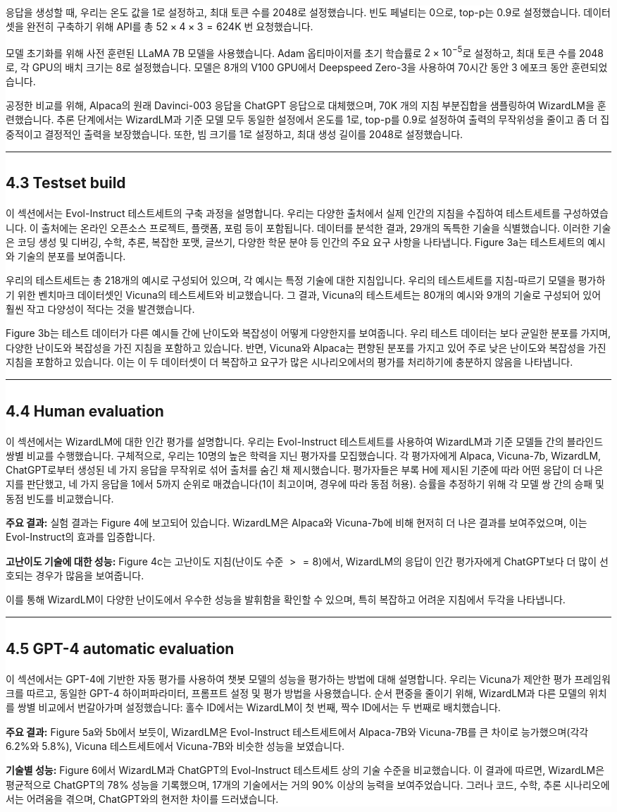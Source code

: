 응답을 생성할 때, 우리는 온도 값을 1로 설정하고, 최대 토큰 수를 2048로 설정했습니다. 빈도 페널티는 0으로, top-p는 0.9로 설정했습니다. 데이터셋을 완전히 구축하기 위해 API를 총 $52\times4\times3=624\mathrm{K}$ 번 요청했습니다.

모델 초기화를 위해 사전 훈련된 LLaMA 7B 모델을 사용했습니다. Adam 옵티마이저를 초기 학습률로 $2\times10^{-5}$로 설정하고, 최대 토큰 수를 2048로, 각 GPU의 배치 크기는 8로 설정했습니다. 모델은 8개의 V100 GPU에서 Deepspeed Zero-3을 사용하여 70시간 동안 3 에포크 동안 훈련되었습니다.

공정한 비교를 위해, Alpaca의 원래 Davinci-003 응답을 ChatGPT 응답으로 대체했으며, 70K 개의 지침 부분집합을 샘플링하여 WizardLM을 훈련했습니다. 추론 단계에서는 WizardLM과 기준 모델 모두 동일한 설정에서 온도를 1로, top-p를 0.9로 설정하여 출력의 무작위성을 줄이고 좀 더 집중적이고 결정적인 출력을 보장했습니다. 또한, 빔 크기를 1로 설정하고, 최대 생성 길이를 2048로 설정했습니다.

---

## 4.3 Testset build

이 섹션에서는 Evol-Instruct 테스트세트의 구축 과정을 설명합니다. 우리는 다양한 출처에서 실제 인간의 지침을 수집하여 테스트세트를 구성하였습니다. 이 출처에는 온라인 오픈소스 프로젝트, 플랫폼, 포럼 등이 포함됩니다. 데이터를 분석한 결과, 29개의 독특한 기술을 식별했습니다. 이러한 기술은 코딩 생성 및 디버깅, 수학, 추론, 복잡한 포맷, 글쓰기, 다양한 학문 분야 등 인간의 주요 요구 사항을 나타냅니다. Figure 3a는 테스트세트의 예시와 기술의 분포를 보여줍니다.

우리의 테스트세트는 총 218개의 예시로 구성되어 있으며, 각 예시는 특정 기술에 대한 지침입니다. 우리의 테스트세트를 지침-따르기 모델을 평가하기 위한 벤치마크 데이터셋인 Vicuna의 테스트세트와 비교했습니다. 그 결과, Vicuna의 테스트세트는 80개의 예시와 9개의 기술로 구성되어 있어 훨씬 작고 다양성이 적다는 것을 발견했습니다.

Figure 3b는 테스트 데이터가 다른 예시들 간에 난이도와 복잡성이 어떻게 다양한지를 보여줍니다. 우리 테스트 데이터는 보다 균일한 분포를 가지며, 다양한 난이도와 복잡성을 가진 지침을 포함하고 있습니다. 반면, Vicuna와 Alpaca는 편향된 분포를 가지고 있어 주로 낮은 난이도와 복잡성을 가진 지침을 포함하고 있습니다. 이는 이 두 데이터셋이 더 복잡하고 요구가 많은 시나리오에서의 평가를 처리하기에 충분하지 않음을 나타냅니다.

---

## 4.4 Human evaluation

이 섹션에서는 WizardLM에 대한 인간 평가를 설명합니다. 우리는 Evol-Instruct 테스트세트를 사용하여 WizardLM과 기준 모델들 간의 블라인드 쌍별 비교를 수행했습니다. 구체적으로, 우리는 10명의 높은 학력을 지닌 평가자를 모집했습니다. 각 평가자에게 Alpaca, Vicuna-7b, WizardLM, ChatGPT로부터 생성된 네 가지 응답을 무작위로 섞어 출처를 숨긴 채 제시했습니다. 평가자들은 부록 H에 제시된 기준에 따라 어떤 응답이 더 나은지를 판단했고, 네 가지 응답을 1에서 5까지 순위로 매겼습니다(1이 최고이며, 경우에 따라 동점 허용). 승률을 추정하기 위해 각 모델 쌍 간의 승패 및 동점 빈도를 비교했습니다.

**주요 결과:** 실험 결과는 Figure 4에 보고되어 있습니다. WizardLM은 Alpaca와 Vicuna-7b에 비해 현저히 더 나은 결과를 보여주었으며, 이는 Evol-Instruct의 효과를 입증합니다.

**고난이도 기술에 대한 성능:** Figure 4c는 고난이도 지침(난이도 수준 $>=8$)에서, WizardLM의 응답이 인간 평가자에게 ChatGPT보다 더 많이 선호되는 경우가 많음을 보여줍니다.

이를 통해 WizardLM이 다양한 난이도에서 우수한 성능을 발휘함을 확인할 수 있으며, 특히 복잡하고 어려운 지침에서 두각을 나타냅니다.

---

## 4.5 GPT-4 automatic evaluation

이 섹션에서는 GPT-4에 기반한 자동 평가를 사용하여 챗봇 모델의 성능을 평가하는 방법에 대해 설명합니다. 우리는 Vicuna가 제안한 평가 프레임워크를 따르고, 동일한 GPT-4 하이퍼파라미터, 프롬프트 설정 및 평가 방법을 사용했습니다. 순서 편중을 줄이기 위해, WizardLM과 다른 모델의 위치를 쌍별 비교에서 번갈아가며 설정했습니다: 홀수 ID에서는 WizardLM이 첫 번째, 짝수 ID에서는 두 번째로 배치했습니다.

**주요 결과:** Figure 5a와 5b에서 보듯이, WizardLM은 Evol-Instruct 테스트세트에서 Alpaca-7B와 Vicuna-7B를 큰 차이로 능가했으며(각각 $6.2\%$와 $5.8\%$), Vicuna 테스트세트에서 Vicuna-7B와 비슷한 성능을 보였습니다.

**기술별 성능:** Figure 6에서 WizardLM과 ChatGPT의 Evol-Instruct 테스트세트 상의 기술 수준을 비교했습니다. 이 결과에 따르면, WizardLM은 평균적으로 ChatGPT의 $78\%$ 성능을 기록했으며, 17개의 기술에서는 거의 $90\%$ 이상의 능력을 보여주었습니다. 그러나 코드, 수학, 추론 시나리오에서는 어려움을 겪으며, ChatGPT와의 현저한 차이를 드러냈습니다.
